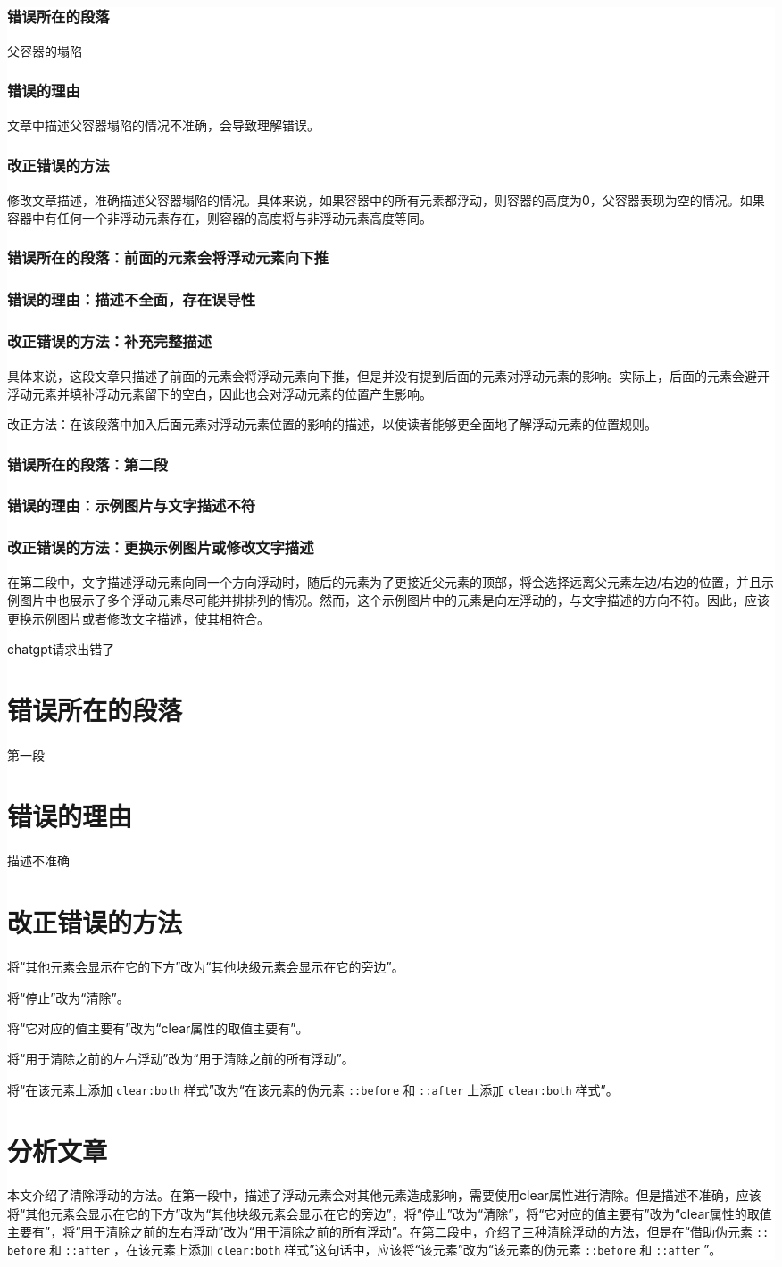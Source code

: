 ### 错误所在的段落

父容器的塌陷

### 错误的理由

文章中描述父容器塌陷的情况不准确，会导致理解错误。

### 改正错误的方法

修改文章描述，准确描述父容器塌陷的情况。具体来说，如果容器中的所有元素都浮动，则容器的高度为0，父容器表现为空的情况。如果容器中有任何一个非浮动元素存在，则容器的高度将与非浮动元素高度等同。

### 错误所在的段落：前面的元素会将浮动元素向下推

### 错误的理由：描述不全面，存在误导性

### 改正错误的方法：补充完整描述

具体来说，这段文章只描述了前面的元素会将浮动元素向下推，但是并没有提到后面的元素对浮动元素的影响。实际上，后面的元素会避开浮动元素并填补浮动元素留下的空白，因此也会对浮动元素的位置产生影响。

改正方法：在该段落中加入后面元素对浮动元素位置的影响的描述，以使读者能够更全面地了解浮动元素的位置规则。

### 错误所在的段落：第二段
### 错误的理由：示例图片与文字描述不符
### 改正错误的方法：更换示例图片或修改文字描述

在第二段中，文字描述浮动元素向同一个方向浮动时，随后的元素为了更接近父元素的顶部，将会选择远离父元素左边/右边的位置，并且示例图片中也展示了多个浮动元素尽可能并排排列的情况。然而，这个示例图片中的元素是向左浮动的，与文字描述的方向不符。因此，应该更换示例图片或者修改文字描述，使其相符合。

chatgpt请求出错了

# 错误所在的段落
第一段

# 错误的理由
描述不准确

# 改正错误的方法
将“其他元素会显示在它的下方”改为“其他块级元素会显示在它的旁边”。

将“停止”改为“清除”。

将“它对应的值主要有”改为“clear属性的取值主要有”。

将“用于清除之前的左右浮动”改为“用于清除之前的所有浮动”。

将“在该元素上添加 `clear:both` 样式”改为“在该元素的伪元素 `::before` 和 `::after` 上添加 `clear:both` 样式”。


# 分析文章
本文介绍了清除浮动的方法。在第一段中，描述了浮动元素会对其他元素造成影响，需要使用clear属性进行清除。但是描述不准确，应该将“其他元素会显示在它的下方”改为“其他块级元素会显示在它的旁边”，将“停止”改为“清除”，将“它对应的值主要有”改为“clear属性的取值主要有”，将“用于清除之前的左右浮动”改为“用于清除之前的所有浮动”。在第二段中，介绍了三种清除浮动的方法，但是在“借助伪元素 `::before` 和 `::after` ，在该元素上添加 `clear:both` 样式”这句话中，应该将“该元素”改为“该元素的伪元素 `::before` 和 `::after` ”。
